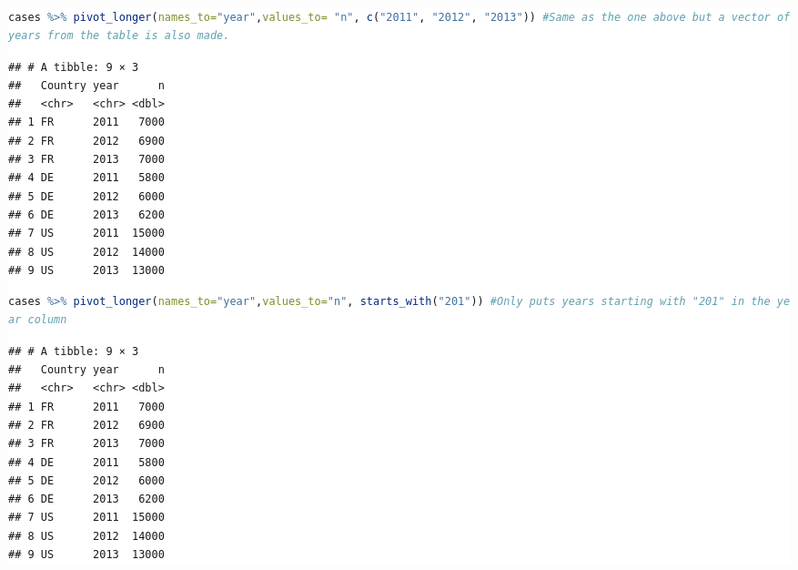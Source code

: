 
``` r
cases %>% pivot_longer(names_to="year",values_to= "n", c("2011", "2012", "2013")) #Same as the one above but a vector of years from the table is also made.
```

    ## # A tibble: 9 × 3
    ##   Country year      n
    ##   <chr>   <chr> <dbl>
    ## 1 FR      2011   7000
    ## 2 FR      2012   6900
    ## 3 FR      2013   7000
    ## 4 DE      2011   5800
    ## 5 DE      2012   6000
    ## 6 DE      2013   6200
    ## 7 US      2011  15000
    ## 8 US      2012  14000
    ## 9 US      2013  13000

``` r
cases %>% pivot_longer(names_to="year",values_to="n", starts_with("201")) #Only puts years starting with "201" in the year column
```

    ## # A tibble: 9 × 3
    ##   Country year      n
    ##   <chr>   <chr> <dbl>
    ## 1 FR      2011   7000
    ## 2 FR      2012   6900
    ## 3 FR      2013   7000
    ## 4 DE      2011   5800
    ## 5 DE      2012   6000
    ## 6 DE      2013   6200
    ## 7 US      2011  15000
    ## 8 US      2012  14000
    ## 9 US      2013  13000
